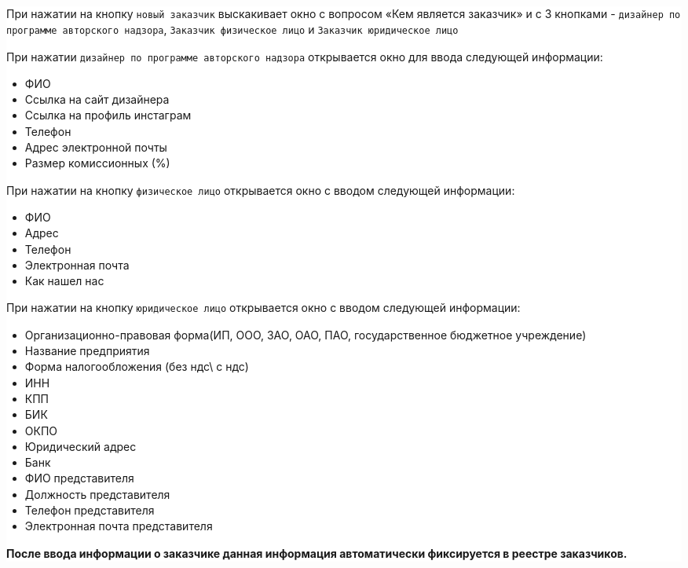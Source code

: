 При нажатии на кнопку `новый заказчик` выскакивает окно с вопросом «Кем
является заказчик» и с 3 кнопками - `дизайнер по программе авторского надзора`,
`Заказчик физическое лицо` и `Заказчик юридическое лицо`

При нажатии `дизайнер по программе авторского надзора` открывается окно для
ввода следующей информации:
- ФИО
- Ссылка на сайт дизайнера
- Ссылка на профиль инстаграм
- Телефон
- Адрес электронной почты
- Размер комиссионных (%)

При нажатии на кнопку `физическое лицо` открывается окно с вводом следующей
информации:
- ФИО
- Адрес
- Телефон
- Электронная почта
- Как нашел нас

При нажатии на кнопку `юридическое лицо` открывается окно с вводом следующей
информации:
- Организационно-правовая форма(ИП, ООО, ЗАО, ОАО, ПАО, государственное
  бюджетное учреждение)
- Название предприятия
- Форма налогообложения (без ндс\ с ндс)
- ИНН
- КПП
- БИК
- ОКПО
- Юридический адрес
- Банк
- ФИО представителя
- Должность представителя
- Телефон представителя
- Электронная почта представителя

**После ввода информации о заказчике данная информация автоматически фиксируется в реестре заказчиков.**
